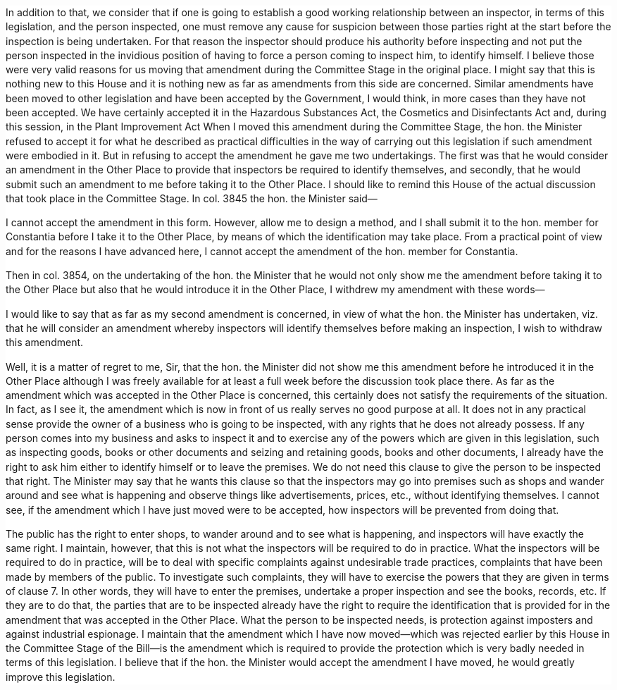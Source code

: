 <p>In addition to that, we consider that if one is going to establish a good working relationship between an inspector, in terms of this legislation, and the person inspected, one must remove any cause for suspicion between those parties right at the start before the inspection is being undertaken. For that reason the inspector should produce his authority before inspecting and not put the person inspected in the invidious position of having to force a person coming to inspect him, to identify himself. I believe those were very valid reasons for us moving that amendment during the Committee Stage in the original place. I might say that this is nothing new to this House and it is nothing new as far as amendments from this side are concerned. Similar amendments have been moved to other legislation and have been accepted by the Government, I would think, in more cases than they have not been accepted. We have certainly accepted it in the Hazardous Substances Act, the Cosmetics and Disinfectants Act and, during this session, in the Plant Improvement Act When I moved this amendment during the Committee Stage, the hon. the Minister refused to accept it for what he described as practical difficulties in the way of carrying out this legislation if such amendment were embodied in it. But in refusing to accept the amendment he gave me two undertakings. The first was that he would consider an amendment in the Other Place to provide that inspectors be required to identify themselves, and secondly, that he would submit such an amendment to me before taking it to the Other Place. I should like to remind this House of the actual discussion that took place in the Committee Stage. In col. 3845 the hon. the Minister said&#x2014;</p>

<block name="quote">I cannot accept the amendment in this form. However, allow me to design a method, and I shall submit it to the hon. member for Constantia before I take it to the Other Place, by means of which the identification may take place. From a practical point of view and for the reasons I have advanced here, I cannot accept the amendment of the hon. member for Constantia.</block>

<p>Then in col. 3854, on the undertaking of the hon. the Minister that he would not only show me the amendment before taking it to the Other Place but also that he would introduce it in the Other Place, I withdrew my amendment with these words&#x2014;</p>

<block name="quote">I would like to say that as far as my second amendment is concerned, in view of what the hon. the Minister has undertaken, viz. that he will consider an amendment whereby inspectors will identify themselves before making an inspection, I wish to withdraw this amendment.</block>

<p><span class="col_7399-7400" refersTo="page_1030"/>Well, it is a matter of regret to me, Sir, that the hon. the Minister did not show me this amendment before he introduced it in the Other Place although I was freely available for at least a full week before the discussion took place there. As far as the amendment which was accepted in the Other Place is concerned, this certainly does not satisfy the requirements of the situation. In fact, as I see it, the amendment which is now in front of us really serves no good purpose at all. It does not in any practical sense provide the owner of a business who is going to be inspected, with any rights that he does not already possess. If any person comes into my business and asks to inspect it and to exercise any of the powers which are given in this legislation, such as inspecting goods, books or other documents and seizing and retaining goods, books and other documents, I already have the right to ask him either to identify himself or to leave the premises. We do not need this clause to give the person to be inspected that right. The Minister may say that he wants this clause so that the inspectors may go into premises such as shops and wander around and see what is happening and observe things like advertisements, prices, etc., without identifying themselves. I cannot see, if the amendment which I have just moved were to be accepted, how inspectors will be prevented from doing that.</p>

<p>The public has the right to enter shops, to wander around and to see what is happening, and inspectors will have exactly the same right. I maintain, however, that this is not what the inspectors will be required to do in practice. What the inspectors will be required to do in practice, will be to deal with specific complaints against undesirable trade practices, complaints that have been made by members of the public. To investigate such complaints, they will have to exercise the powers that they are given in terms of clause 7. In other words, they will have to enter the premises, undertake a proper inspection and see the books, records, etc. If they are to do that, the parties that are to be inspected already have the right to require the identification that is provided for in the amendment that was accepted in the Other Place. What the person to be inspected needs, is protection against imposters and against industrial espionage. I maintain that the amendment which I have now moved&#x2014;which was rejected earlier by this House in the Committee Stage of the Bill&#x2014;is the amendment which is required to provide the protection which is very badly needed in terms of this legislation. I believe that if the hon. the Minister would accept the amendment I have moved, he would greatly improve this legislation.</p>
